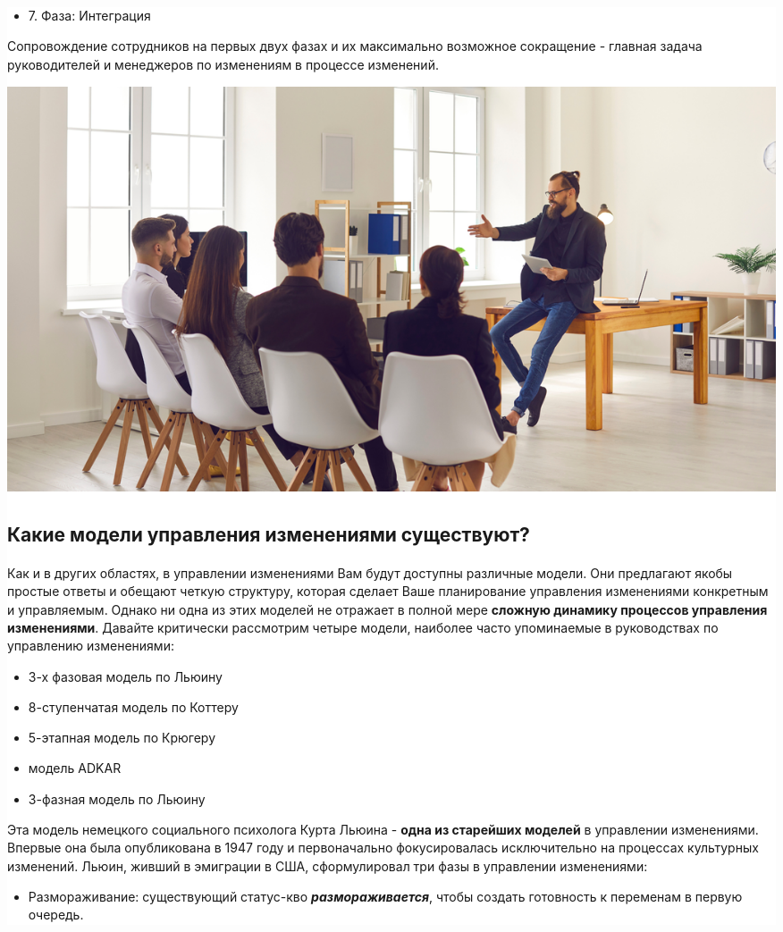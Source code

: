 * 7\. Фаза: Интеграция
    

Сопровождение сотрудников на первых двух фазах и их максимально возможное сокращение - главная задача руководителей и менеджеров по изменениям в процессе изменений.

![Вовлечение сотрудников - часть управления изменениями](involving-employees.png)

## Какие модели управления изменениями существуют?

Как и в других областях, в управлении изменениями Вам будут доступны различные модели. Они предлагают якобы простые ответы и обещают четкую структуру, которая сделает Ваше планирование управления изменениями конкретным и управляемым. Однако ни одна из этих моделей не отражает в полной мере **сложную динамику процессов управления изменениями**. Давайте критически рассмотрим четыре модели, наиболее часто упоминаемые в руководствах по управлению изменениями:

* 3-х фазовая модель по Льюину
    
* 8-ступенчатая модель по Коттеру

* 5-этапная модель по Крюгеру
    
* модель ADKAR

* 3-фазная модель по Льюину

Эта модель немецкого социального психолога Курта Льюина - **одна из старейших моделей** в управлении изменениями. Впервые она была опубликована в 1947 году и первоначально фокусировалась исключительно на процессах культурных изменений. Льюин, живший в эмиграции в США, сформулировал три фазы в управлении изменениями:

* Размораживание: существующий статус-кво ***размораживается***, чтобы создать готовность к переменам в первую очередь.
    